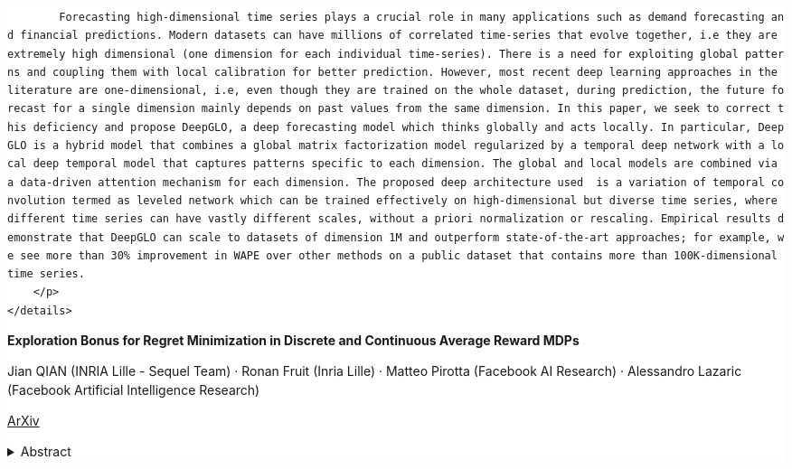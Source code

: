            Forecasting high-dimensional time series plays a crucial role in many applications such as demand forecasting and financial predictions. Modern datasets can have millions of correlated time-series that evolve together, i.e they are extremely high dimensional (one dimension for each individual time-series). There is a need for exploiting global patterns and coupling them with local calibration for better prediction. However, most recent deep learning approaches in the literature are one-dimensional, i.e, even though they are trained on the whole dataset, during prediction, the future forecast for a single dimension mainly depends on past values from the same dimension. In this paper, we seek to correct this deficiency and propose DeepGLO, a deep forecasting model which thinks globally and acts locally. In particular, DeepGLO is a hybrid model that combines a global matrix factorization model regularized by a temporal deep network with a local deep temporal model that captures patterns specific to each dimension. The global and local models are combined via a data-driven attention mechanism for each dimension. The proposed deep architecture used  is a variation of temporal convolution termed as leveled network which can be trained effectively on high-dimensional but diverse time series, where different time series can have vastly different scales, without a priori normalization or rescaling. Empirical results demonstrate that DeepGLO can scale to datasets of dimension 1M and outperform state-of-the-art approaches; for example, we see more than 30% improvement in WAPE over other methods on a public dataset that contains more than 100K-dimensional time series.
        </p>
    </details>
</div>

<div class="neurips2019-rl__paper">
    <p class="neurips2019-rl__title"><strong>Exploration Bonus for Regret Minimization in Discrete and Continuous Average Reward MDPs</strong></p>
    <p class="neurips2019-rl__authors">Jian QIAN (INRIA Lille - Sequel Team) · Ronan Fruit (Inria Lille) · Matteo Pirotta (Facebook AI Research) · Alessandro Lazaric (Facebook Artificial Intelligence Research)</p>
    <p class="neurips2019-rl__arxiv">
        <a class="mdl-button mdl-js-button mdl-button--raised mdl-js-ripple-effect mdl-button--colored" href="https://arxiv.org/abs/1812.04363">
            ArXiv
        </a>
        <!-- <a class="mdl-button mdl-js-button mdl-button--raised mdl-js-ripple-effect mdl-button--colored" href="https://openreview.net/forum?id=B1zBY4BgIB">
            OpenReview
        </a> -->
    </p>
    <details class="neurips2019-rl__details"><summary>Abstract</summary>
        <p class="neurips2019-rl__abstract">
            The exploration bonus is an effective approach to manage the exploration-exploitation trade-off in Markov Decision Processes (MDPs). While it has been analyzed in infinite-horizon discounted and finite-horizon problems, we focus on designing and analysing the exploration bonus in the more challenging infinite-horizon undiscounted setting. We first introduce SCAL+, a variant of SCAL (Fruit et al. 2018), that uses a suitable exploration bonus to solve any discrete unknown weakly-communicating MDP for which an upper bound $c$ on the span of the optimal bias function is known. We prove that SCAL+ enjoys the same regret guarantees as SCAL, which relies on the less efficient extended value iteration approach. Furthermore, we leverage the flexibility provided by the exploration bonus scheme to generalize SCAL+ to smooth MDPs with continuous state space and discrete actions. We show that the resulting algorithm (SCCAL+) achieves the same regret bound as UCCRL (Ortner and Ryabko, 2012) while being the first implementable algorithm for this setting.  
        </p>
    </details>
</div>
